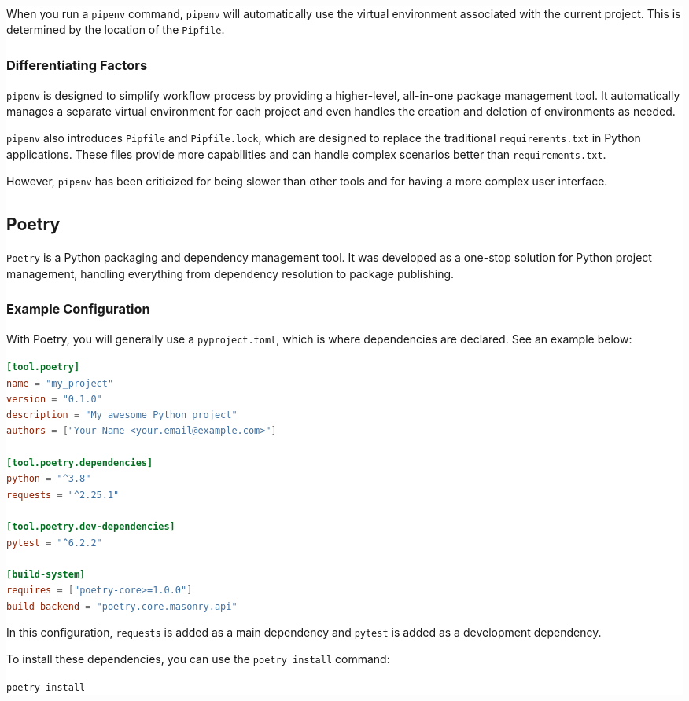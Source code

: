 When you run a `pipenv` command, `pipenv` will automatically use the virtual environment associated with the current project. This is determined by the location of the `Pipfile`.

### Differentiating Factors

`pipenv` is designed to simplify workflow process by providing a higher-level, all-in-one package management tool. It automatically manages a separate virtual environment for each project and even handles the creation and deletion of environments as needed.

`pipenv` also introduces `Pipfile` and `Pipfile.lock`, which are designed to replace the traditional `requirements.txt` in Python applications. These files provide more capabilities and can handle complex scenarios better than `requirements.txt`.

However, `pipenv` has been criticized for being slower than other tools and for having a more complex user interface.

## Poetry

`Poetry` is a Python packaging and dependency management tool. It was developed as a one-stop solution for Python project management, handling everything from dependency resolution to package publishing.

### Example Configuration

With Poetry, you will generally use a `pyproject.toml`, which is where dependencies are declared. See an example below:

```toml
[tool.poetry]
name = "my_project"
version = "0.1.0"
description = "My awesome Python project"
authors = ["Your Name <your.email@example.com>"]

[tool.poetry.dependencies]
python = "^3.8"
requests = "^2.25.1"

[tool.poetry.dev-dependencies]
pytest = "^6.2.2"

[build-system]
requires = ["poetry-core>=1.0.0"]
build-backend = "poetry.core.masonry.api"
```

In this configuration, `requests` is added as a main dependency and `pytest` is added as a development dependency.

To install these dependencies, you can use the `poetry install` command:

```bash
poetry install
```
